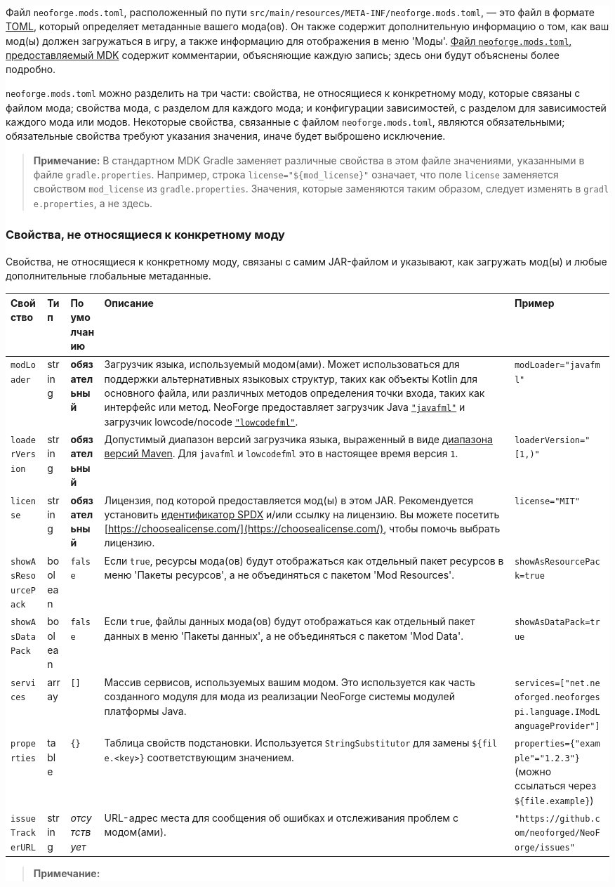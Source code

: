 Файл `neoforge.mods.toml`, расположенный по пути `src/main/resources/META-INF/neoforge.mods.toml`, — это файл в формате [TOML](https://toml.io/), который определяет метаданные вашего мода(ов). Он также содержит дополнительную информацию о том, как ваш мод(ы) должен загружаться в игру, а также информацию для отображения в меню 'Моды'. [Файл `neoforge.mods.toml`, предоставляемый MDK](https://github.com/NeoForgeMDKs/MDK-1.21-NeoGradle/blob/main/src/main/resources/META-INF/neoforge.mods.toml) содержит комментарии, объясняющие каждую запись; здесь они будут объяснены более подробно.

`neoforge.mods.toml` можно разделить на три части: свойства, не относящиеся к конкретному моду, которые связаны с файлом мода; свойства мода, с разделом для каждого мода; и конфигурации зависимостей, с разделом для зависимостей каждого мода или модов. Некоторые свойства, связанные с файлом `neoforge.mods.toml`, являются обязательными; обязательные свойства требуют указания значения, иначе будет выброшено исключение.

> **Примечание:**
> В стандартном MDK Gradle заменяет различные свойства в этом файле значениями, указанными в файле `gradle.properties`. Например, строка `license="${mod_license}"` означает, что поле `license` заменяется свойством `mod_license` из `gradle.properties`. Значения, которые заменяются таким образом, следует изменять в `gradle.properties`, а не здесь.

### Свойства, не относящиеся к конкретному моду

Свойства, не относящиеся к конкретному моду, связаны с самим JAR-файлом и указывают, как загружать мод(ы) и любые дополнительные глобальные метаданные.

| Свойство             | Тип     | По умолчанию     | Описание                                                                                                                                                                                                                                                                                               | Пример                                                               |
| :------------------- | :------ | :--------------- | :----------------------------------------------------------------------------------------------------------------------------------------------------------------------------------------------------------------------------------------------------------------------------------------------------- | :------------------------------------------------------------------- |
| `modLoader`          | string  | **обязательный** | Загрузчик языка, используемый модом(ами). Может использоваться для поддержки альтернативных языковых структур, таких как объекты Kotlin для основного файла, или различных методов определения точки входа, таких как интерфейс или метод. NeoForge предоставляет загрузчик Java [`"javafml"`](#javafml-and-mod) и загрузчик lowcode/nocode [`"lowcodefml"`](#lowcodefml). | `modLoader="javafml"`                                                |
| `loaderVersion`      | string  | **обязательный** | Допустимый диапазон версий загрузчика языка, выраженный в виде [диапазона версий Maven](https://maven.apache.org/enforcer/enforcer-rules/versionRanges.html). Для `javafml` и `lowcodefml` это в настоящее время версия `1`.                                                                             | `loaderVersion="[1,)"`                                               |
| `license`            | string  | **обязательный** | Лицензия, под которой предоставляется мод(ы) в этом JAR. Рекомендуется установить [идентификатор SPDX](https://spdx.org/licenses/) и/или ссылку на лицензию. Вы можете посетить [https://choosealicense.com/](https://choosealicense.com/), чтобы помочь выбрать лицензию.                                | `license="MIT"`                                                      |
| `showAsResourcePack` | boolean | `false`          | Если `true`, ресурсы мода(ов) будут отображаться как отдельный пакет ресурсов в меню 'Пакеты ресурсов', а не объединяться с пакетом 'Mod Resources'.                                                                                                                                                   | `showAsResourcePack=true`                                            |
| `showAsDataPack`     | boolean | `false`          | Если `true`, файлы данных мода(ов) будут отображаться как отдельный пакет данных в меню 'Пакеты данных', а не объединяться с пакетом 'Mod Data'.                                                                                                                                                     | `showAsDataPack=true`                                                |
| `services`           | array   | `[]`             | Массив сервисов, используемых вашим модом. Это используется как часть созданного модуля для мода из реализации NeoForge системы модулей платформы Java.                                                                                                                                                | `services=["net.neoforged.neoforgespi.language.IModLanguageProvider"]` |
| `properties`         | table   | `{}`             | Таблица свойств подстановки. Используется `StringSubstitutor` для замены `${file.<key>}` соответствующим значением.                                                                                                                                                                                 | `properties={"example"="1.2.3"}` (можно ссылаться через `${file.example}`) |
| `issueTrackerURL`    | string  | *отсутствует*    | URL-адрес места для сообщения об ошибках и отслеживания проблем с модом(ами).                                                                                                                                                                                                                         | `"https://github.com/neoforged/NeoForge/issues"`                     |

> **Примечание:**